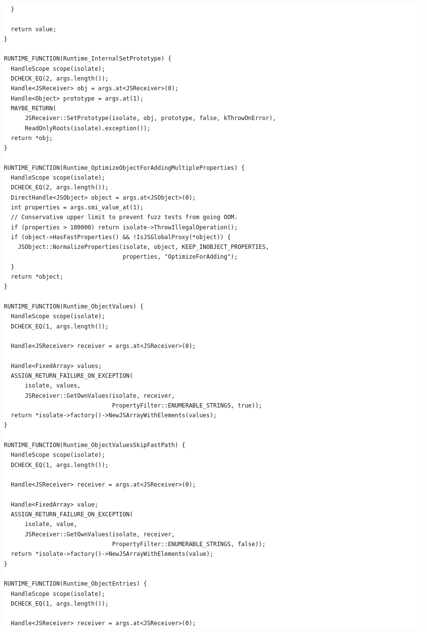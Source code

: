 ```
  }

  return value;
}

RUNTIME_FUNCTION(Runtime_InternalSetPrototype) {
  HandleScope scope(isolate);
  DCHECK_EQ(2, args.length());
  Handle<JSReceiver> obj = args.at<JSReceiver>(0);
  Handle<Object> prototype = args.at(1);
  MAYBE_RETURN(
      JSReceiver::SetPrototype(isolate, obj, prototype, false, kThrowOnError),
      ReadOnlyRoots(isolate).exception());
  return *obj;
}

RUNTIME_FUNCTION(Runtime_OptimizeObjectForAddingMultipleProperties) {
  HandleScope scope(isolate);
  DCHECK_EQ(2, args.length());
  DirectHandle<JSObject> object = args.at<JSObject>(0);
  int properties = args.smi_value_at(1);
  // Conservative upper limit to prevent fuzz tests from going OOM.
  if (properties > 100000) return isolate->ThrowIllegalOperation();
  if (object->HasFastProperties() && !IsJSGlobalProxy(*object)) {
    JSObject::NormalizeProperties(isolate, object, KEEP_INOBJECT_PROPERTIES,
                                  properties, "OptimizeForAdding");
  }
  return *object;
}

RUNTIME_FUNCTION(Runtime_ObjectValues) {
  HandleScope scope(isolate);
  DCHECK_EQ(1, args.length());

  Handle<JSReceiver> receiver = args.at<JSReceiver>(0);

  Handle<FixedArray> values;
  ASSIGN_RETURN_FAILURE_ON_EXCEPTION(
      isolate, values,
      JSReceiver::GetOwnValues(isolate, receiver,
                               PropertyFilter::ENUMERABLE_STRINGS, true));
  return *isolate->factory()->NewJSArrayWithElements(values);
}

RUNTIME_FUNCTION(Runtime_ObjectValuesSkipFastPath) {
  HandleScope scope(isolate);
  DCHECK_EQ(1, args.length());

  Handle<JSReceiver> receiver = args.at<JSReceiver>(0);

  Handle<FixedArray> value;
  ASSIGN_RETURN_FAILURE_ON_EXCEPTION(
      isolate, value,
      JSReceiver::GetOwnValues(isolate, receiver,
                               PropertyFilter::ENUMERABLE_STRINGS, false));
  return *isolate->factory()->NewJSArrayWithElements(value);
}

RUNTIME_FUNCTION(Runtime_ObjectEntries) {
  HandleScope scope(isolate);
  DCHECK_EQ(1, args.length());

  Handle<JSReceiver> receiver = args.at<JSReceiver>(0);
```